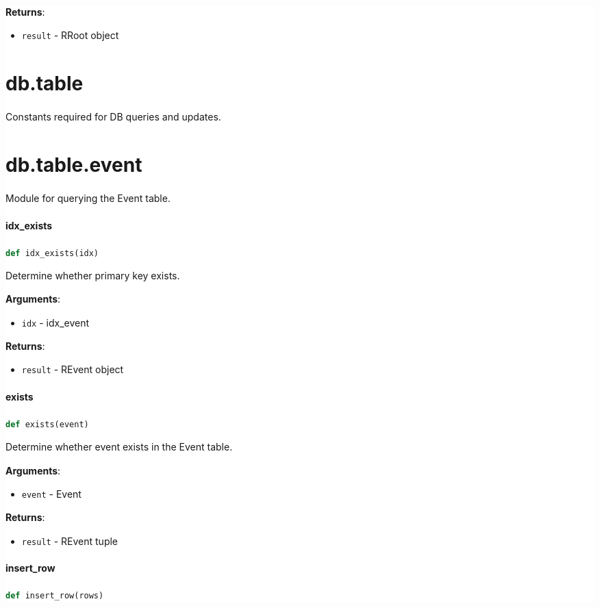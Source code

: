 **Returns**:

- `result` - RRoot object

<a id="db.table"></a>

# db.table

Constants required for DB queries and updates.

<a id="db.table.event"></a>

# db.table.event

Module for querying the Event table.

<a id="db.table.event.idx_exists"></a>

#### idx\_exists

```python
def idx_exists(idx)
```

Determine whether primary key exists.

**Arguments**:

- `idx` - idx_event


**Returns**:

- `result` - REvent object

<a id="db.table.event.exists"></a>

#### exists

```python
def exists(event)
```

Determine whether event exists in the Event table.

**Arguments**:

- `event` - Event


**Returns**:

- `result` - REvent tuple

<a id="db.table.event.insert_row"></a>

#### insert\_row

```python
def insert_row(rows)
```
